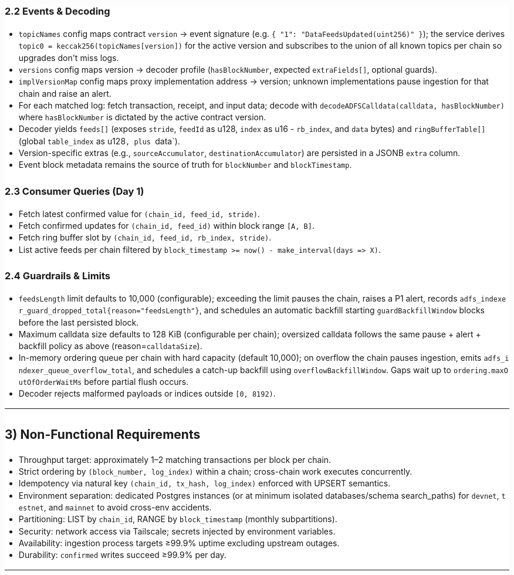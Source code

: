 ### 2.2 Events & Decoding

- `topicNames` config maps contract `version` → event signature (e.g. `{ "1": "DataFeedsUpdated(uint256)" }`); the service derives `topic0 = keccak256(topicNames[version])` for the active version and subscribes to the union of all known topics per chain so upgrades don't miss logs.
- `versions` config maps version → decoder profile (`hasBlockNumber`, expected `extraFields[]`, optional guards).
- `implVersionMap` config maps proxy implementation address → version; unknown implementations pause ingestion for that chain and raise an alert.
- For each matched log: fetch transaction, receipt, and input data; decode with `decodeADFSCalldata(calldata, hasBlockNumber)` where `hasBlockNumber` is dictated by the active contract version.
- Decoder yields `feeds[]` (exposes `stride`, `feedId` as u128, `index` as u16 - `rb_index`, and `data` bytes) and `ringBufferTable[]` (global `table_index` as u128`, plus `data`).
- Version-specific extras (e.g., `sourceAccumulator`, `destinationAccumulator`) are persisted in a JSONB `extra` column.
- Event block metadata remains the source of truth for `blockNumber` and `blockTimestamp`.

### 2.3 Consumer Queries (Day 1)

- Fetch latest confirmed value for `(chain_id, feed_id, stride)`.
- Fetch confirmed updates for `(chain_id, feed_id)` within block range `[A, B]`.
- Fetch ring buffer slot by `(chain_id, feed_id, rb_index, stride)`.
- List active feeds per chain filtered by `block_timestamp >= now() - make_interval(days => X)`.

### 2.4 Guardrails & Limits

- `feedsLength` limit defaults to 10,000 (configurable); exceeding the limit pauses the chain, raises a P1 alert, records `adfs_indexer_guard_dropped_total{reason="feedsLength"}`, and schedules an automatic backfill starting `guardBackfillWindow` blocks before the last persisted block.
- Maximum calldata size defaults to 128 KiB (configurable per chain); oversized calldata follows the same pause + alert + backfill policy as above (reason=`calldataSize`).
- In-memory ordering queue per chain with hard capacity (default 10,000); on overflow the chain pauses ingestion, emits `adfs_indexer_queue_overflow_total`, and schedules a catch-up backfill using `overflowBackfillWindow`. Gaps wait up to `ordering.maxOutOfOrderWaitMs` before partial flush occurs.
- Decoder rejects malformed payloads or indices outside `[0, 8192)`.

---

## 3) Non-Functional Requirements

- Throughput target: approximately 1–2 matching transactions per block per chain.
- Strict ordering by `(block_number, log_index)` within a chain; cross-chain work executes concurrently.
- Idempotency via natural key `(chain_id, tx_hash, log_index)` enforced with UPSERT semantics.
- Environment separation: dedicated Postgres instances (or at minimum isolated databases/schema search_paths) for `devnet`, `testnet`, and `mainnet` to avoid cross-env accidents.
- Partitioning: LIST by `chain_id`, RANGE by `block_timestamp` (monthly subpartitions).
- Security: network access via Tailscale; secrets injected by environment variables.
- Availability: ingestion process targets ≥99.9% uptime excluding upstream outages.
- Durability: `confirmed` writes succeed ≥99.9% per day.

---
